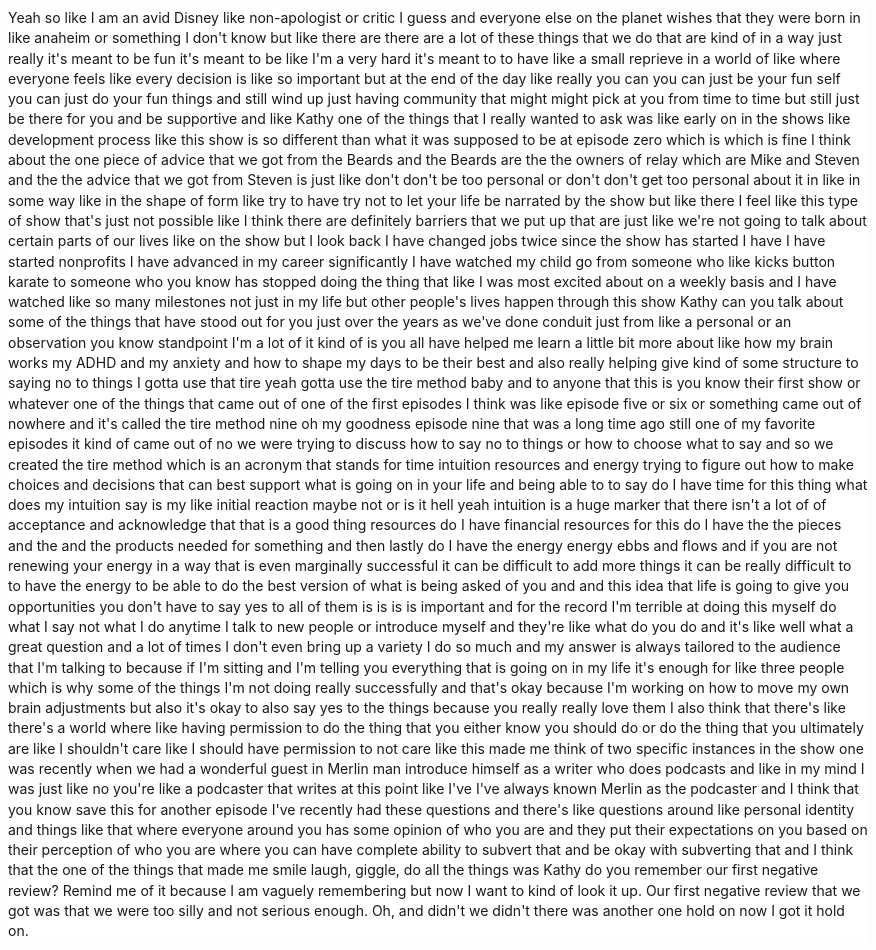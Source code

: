  Yeah so like I am an avid Disney like non-apologist or critic I guess and everyone else on the planet wishes that they were born in like anaheim or something I don't know but like there are there are a lot of these things that we do that are kind of in a way just really it's meant to be fun it's meant to be like I'm a very hard it's meant to to have like a small reprieve in a world of like where everyone feels like every decision is like so important but at the end of the day like really you can you can just be your fun self you can just do your fun things and still wind up just having community that might might pick at you from time to time but still just be there for you and be supportive and like Kathy one of the things that I really wanted to ask was like early on in the shows like development process like this show is so different than what it was supposed to be at episode zero which is which is fine I think about the one piece of advice that we got from the Beards and the Beards are the the owners of relay which are Mike and Steven and the the advice that we got from Steven is just like don't don't be too personal or don't don't get too personal about it in like in some way like in the shape of form like try to have try not to let your life be narrated by the show but like there I feel like this type of show that's just not possible like I think there are definitely barriers that we put up that are just like we're not going to talk about certain parts of our lives like on the show but I look back I have changed jobs twice since the show has started I have I have started nonprofits I have advanced in my career significantly I have watched my child go from someone who like kicks button karate to someone who you know has stopped doing the thing that like I was most excited about on a weekly basis and I have watched like so many milestones not just in my life but other people's lives happen through this show Kathy can you talk about some of the things that have stood out for you just over the years as we've done conduit just from like a personal or an observation you know standpoint I'm a lot of it kind of is you all have helped me learn a little bit more about like how my brain works my ADHD and my anxiety and how to shape my days to be their best and also really helping give kind of some structure to saying no to things I gotta use that tire yeah gotta use the tire method baby and to anyone that this is you know their first show or whatever one of the things that came out of one of the first episodes I think was like episode five or six or something came out of nowhere and it's called the tire method nine oh my goodness episode nine that was a long time ago still one of my favorite episodes it kind of came out of no we were trying to discuss how to say no to things or how to choose what to say and so we created the tire method which is an acronym that stands for time intuition resources and energy trying to figure out how to make choices and decisions that can best support what is going on in your life and being able to to say do I have time for this thing what does my intuition say is my like initial reaction maybe not or is it hell yeah intuition is a huge marker that there isn't a lot of of acceptance and acknowledge that that is a good thing resources do I have financial resources for this do I have the the pieces and the and the products needed for something and then lastly do I have the energy energy ebbs and flows and if you are not renewing your energy in a way that is even marginally successful it can be difficult to add more things it can be really difficult to to have the energy to be able to do the best version of what is being asked of you and and this idea that life is going to give you opportunities you don't have to say yes to all of them is is is is important and for the record I'm terrible at doing this myself do what I say not what I do anytime I talk to new people or introduce myself and they're like what do you do and it's like well what a great question and a lot of times I don't even bring up a variety I do so much and my answer is always tailored to the audience that I'm talking to because if I'm sitting and I'm telling you everything that is going on in my life it's enough for like three people which is why some of the things I'm not doing really successfully and that's okay because I'm working on how to move my own brain adjustments but also it's okay to also say yes to the things because you really really love them I also think that there's like there's a world where like having permission to do the thing that you either know you should do or do the thing that you ultimately are like I shouldn't care like I should have permission to not care like this made me think of two specific instances in the show one was recently when we had a wonderful guest in Merlin man introduce himself as a writer who does podcasts and like in my mind I was just like no you're like a podcaster that writes at this point like I've I've always known Merlin as the podcaster and I think that you know save this for another episode I've recently had these questions and there's like questions around like personal identity and things like that where everyone around you has some opinion of who you are and they put their expectations on you based on their perception of who you are where you can have complete ability to subvert that and be okay with subverting that and I think that the one of the things that made me smile laugh, giggle, do all the things was Kathy do you remember our first negative review?
Remind me of it because I am vaguely remembering but now I want to kind of look it up.
Our first negative review that we got was that we were too silly and not serious enough. Oh, and didn't we didn't there was another one hold on now I got it hold on.